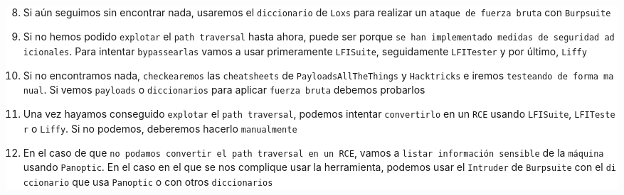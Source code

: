 8. Si aún seguimos sin encontrar nada, usaremos el `diccionario` de `Loxs` para realizar un `ataque de fuerza bruta` con `Burpsuite`

9. Si no hemos podido `explotar` el `path traversal` hasta ahora, puede ser porque `se han implementado medidas de seguridad adicionales`. Para intentar `bypassearlas` vamos a usar primeramente `LFISuite`, seguidamente `LFITester` y por último, `Liffy`

10. Si no encontramos nada, `checkearemos` las `cheatsheets` de `PayloadsAllTheThings` y `Hacktricks` e iremos `testeando de forma manual`. Si vemos `payloads` o `diccionarios` para aplicar `fuerza bruta` debemos probarlos

11. Una vez hayamos conseguido `explotar` el `path traversal`, podemos intentar `convertirlo` en un `RCE` usando `LFISuite`, `LFITester` o `Liffy`. Si no podemos, deberemos hacerlo `manualmente`

12. En el caso de que `no podamos convertir el path traversal en un RCE`, vamos a `listar información sensible` de la `máquina` usando `Panoptic`. En el caso en el que se nos complique usar la herramienta, podemos usar el `Intruder` de `Burpsuite` con el `diccionario` que usa `Panoptic` o con otros `diccionarios`
